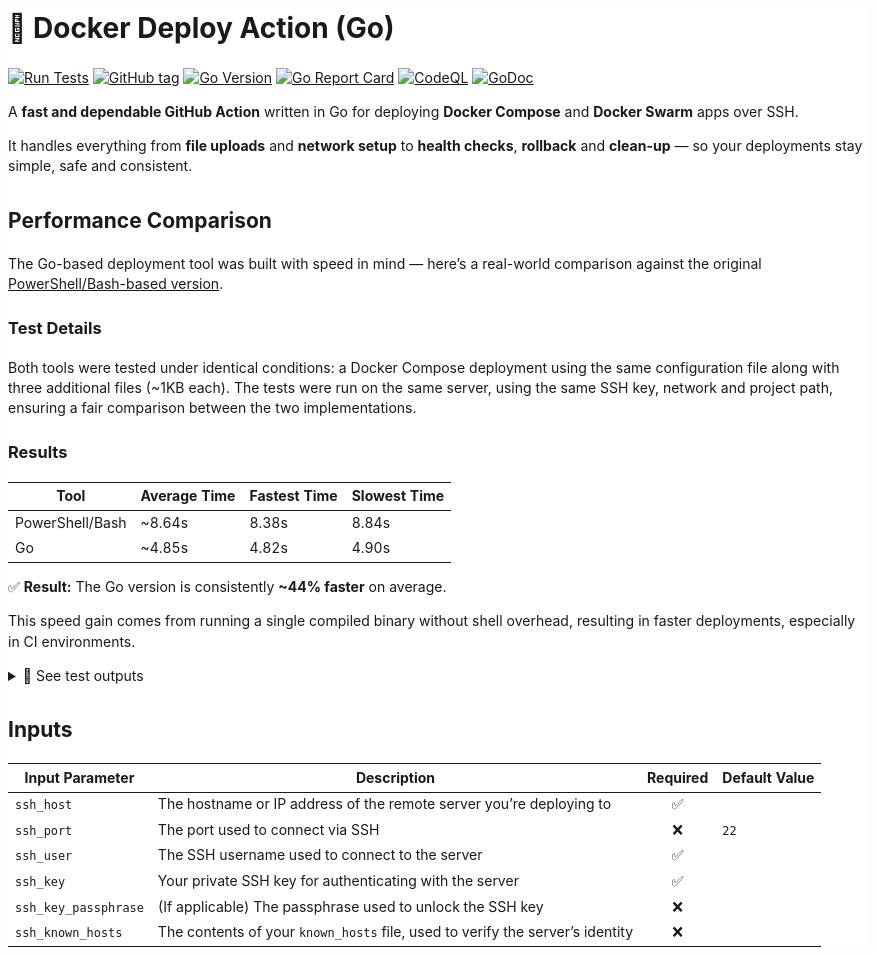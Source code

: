 # 🐳 Docker Deploy Action (Go)

[![Run Tests](https://github.com/alcharra/docker-deploy-action-go/actions/workflows/go-test.yml/badge.svg)](https://github.com/alcharra/docker-deploy-action-go/actions/workflows/go-test.yml)
[![GitHub tag](https://img.shields.io/github/tag/alcharra/docker-deploy-action-go.svg)](https://github.com/alcharra/docker-deploy-action-go/releases)
[![Go Version](https://img.shields.io/github/go-mod/go-version/alcharra/docker-deploy-action-go)](https://golang.org/)
[![Go Report Card](https://goreportcard.com/badge/github.com/alcharra/docker-deploy-action-go)](https://goreportcard.com/report/github.com/alcharra/docker-deploy-action-go)
[![CodeQL](https://github.com/alcharra/docker-deploy-action-go/actions/workflows/codeql-analysis.yml/badge.svg)](https://github.com/alcharra/docker-deploy-action-go/actions/workflows/codeql-analysis.yml)
[![GoDoc](https://godoc.org/github.com/alcharra/docker-deploy-action-go?status.svg)](https://godoc.org/github.com/alcharra/docker-deploy-action-go)

A **fast and dependable GitHub Action** written in Go for deploying **Docker Compose** and **Docker Swarm** apps over SSH.

It handles everything from **file uploads** and **network setup** to **health checks**, **rollback** and **clean-up** — so your deployments stay simple, safe and consistent.

## Performance Comparison

The Go-based deployment tool was built with speed in mind — here’s a real-world comparison against the original [PowerShell/Bash-based version](https://github.com/alcharra/docker-deploy-action).

### Test Details

Both tools were tested under identical conditions: a Docker Compose deployment using the same configuration file along with three additional files (~1KB each). The tests were run on the same server, using the same SSH key, network and project path, ensuring a fair comparison between the two implementations.

### Results

| Tool            | Average Time | Fastest Time | Slowest Time |
| --------------- | ------------ | ------------ | ------------ |
| PowerShell/Bash | ~8.64s       | 8.38s        | 8.84s        |
| Go              | ~4.85s       | 4.82s        | 4.90s        |

✅ **Result:** The Go version is consistently **~44% faster** on average.

This speed gain comes from running a single compiled binary without shell overhead, resulting in faster deployments, especially in CI environments.

<details><summary>📸 See test outputs</summary></details>

## Inputs

| Input Parameter             | Description                                                                             | Required | Default Value        |
| --------------------------- | --------------------------------------------------------------------------------------- | :------: | -------------------- |
| `ssh_host`                  | The hostname or IP address of the remote server you’re deploying to                     |    ✅    |                      |
| `ssh_port`                  | The port used to connect via SSH                                                        |    ❌    | `22`                 |
| `ssh_user`                  | The SSH username used to connect to the server                                          |    ✅    |                      |
| `ssh_key`                   | Your private SSH key for authenticating with the server                                 |    ✅    |                      |
| `ssh_key_passphrase`        | (If applicable) The passphrase used to unlock the SSH key                               |    ❌    |                      |
| `ssh_known_hosts`           | The contents of your `known_hosts` file, used to verify the server’s identity           |    ❌    |                      |